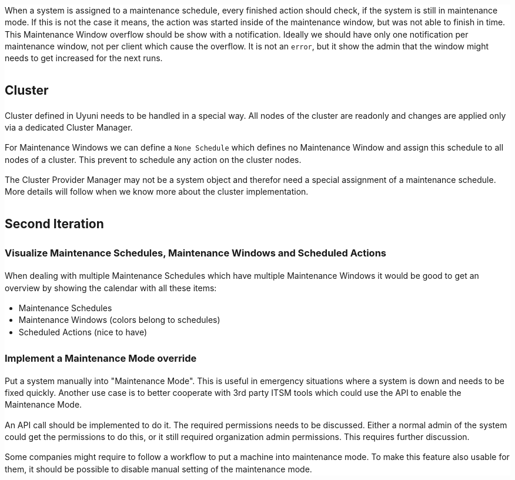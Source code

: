 When a system is assigned to a maintenance schedule, every finished action should check, if the system is still in maintenance mode.
If this is not the case it means, the action was started inside of the maintenance window, but was not able to finish in time.
This Maintenance Window overflow should be show with a notification.
Ideally we should have only one notification per maintenance window, not per client which cause the overflow.
It is not an `error`, but it show the admin that the window might needs to get increased for the next runs.

## Cluster

Cluster defined in Uyuni needs to be handled in a special way. All nodes of the cluster are readonly and changes
are applied only via a dedicated Cluster Manager.

For Maintenance Windows we can define a `None Schedule` which defines no Maintenance Window and assign this schedule to
all nodes of a cluster. This prevent to schedule any action on the cluster nodes.

The Cluster Provider Manager may not be a system object and therefor need a special assignment of a maintenance schedule.
More details will follow when we know more about the cluster implementation.


## Second Iteration

### Visualize Maintenance Schedules, Maintenance Windows and Scheduled Actions

When dealing with multiple Maintenance Schedules which have multiple Maintenance Windows it would be good
to get an overview by showing the calendar with all these items:

- Maintenance Schedules
- Maintenance Windows (colors belong to schedules)
- Scheduled Actions (nice to have)


### Implement a Maintenance Mode override

Put a system manually into "Maintenance Mode". This is useful in emergency situations where a system is down
and needs to be fixed quickly.
Another use case is to better cooperate with 3rd party ITSM tools which could use the API to enable the Maintenance Mode.

An API call should be implemented to do it. The required permissions needs to be discussed.
Either a normal admin of the system could get the permissions to do this, or it still required organization admin permissions.
This requires further discussion.

Some companies might require to follow a workflow to put a machine into maintenance mode.
To make this feature also usable for them, it should be possible to disable manual setting of the maintenance mode.
